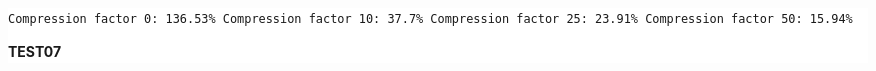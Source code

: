 
``Compression factor 0: 136.53%
Compression factor 10: 37.7%
Compression factor 25: 23.91%
Compression factor 50: 15.94%
``

__TEST07__
